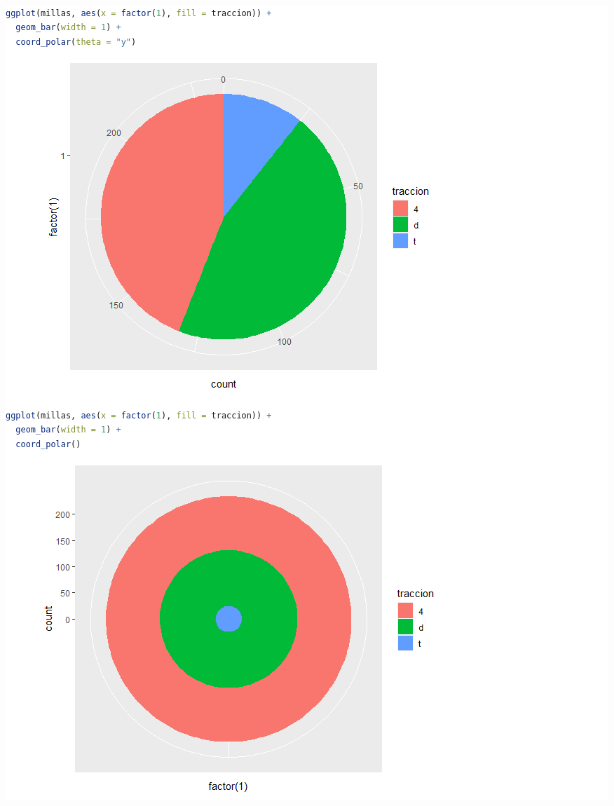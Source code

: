 ``` r
ggplot(millas, aes(x = factor(1), fill = traccion)) +
  geom_bar(width = 1) +
  coord_polar(theta = "y")
```

![](GGPlotfin_files/figure-gfm/unnamed-chunk-51-1.png)

``` r
ggplot(millas, aes(x = factor(1), fill = traccion)) +
  geom_bar(width = 1) +
  coord_polar()
```

![](GGPlotfin_files/figure-gfm/unnamed-chunk-52-1.png)
